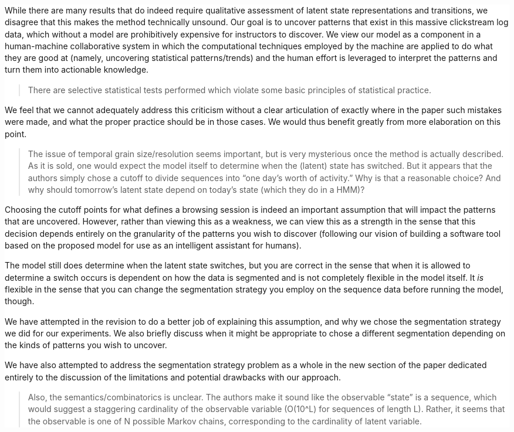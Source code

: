 While there are many results that do indeed require qualitative assessment
of latent state representations and transitions, we disagree that this
makes the method technically unsound. Our goal is to uncover patterns that
exist in this massive clickstream log data, which without a model are
prohibitively expensive for instructors to discover. We view our model as a
component in a human-machine collaborative system in which the
computational techniques employed by the machine are applied to do what
they are good at (namely, uncovering statistical patterns/trends) and the
human effort is leveraged to interpret the patterns and turn them into
actionable knowledge.

> There are selective statistical tests performed which violate some basic
> principles of statistical practice.

We feel that we cannot adequately address this criticism without a clear
articulation of exactly where in the paper such mistakes were made, and
what the proper practice should be in those cases. We would thus benefit
greatly from more elaboration on this point.

> The issue of temporal grain size/resolution seems important, but is very
> mysterious once the method is actually described. As it is sold, one would
> expect the model itself to determine when the (latent) state has switched.
> But it appears that the authors simply chose a cutoff to divide sequences
> into “one day’s worth of activity.” Why is that a reasonable choice? And
> why should tomorrow’s latent state depend on today’s state (which they do
> in a HMM)?

Choosing the cutoff points for what defines a browsing session is indeed
an important assumption that will impact the patterns that are uncovered.
However, rather than viewing this as a weakness, we can view this as a
strength in the sense that this decision depends entirely on the
granularity of the patterns you wish to discover (following our vision of
building a software tool based on the proposed model for use as an
intelligent assistant for humans).

The model still does determine when the latent state switches, but you are
correct in the sense that when it is allowed to determine a switch occurs
is dependent on how the data is segmented and is not completely flexible in
the model itself. It _is_ flexible in the sense that you can change the
segmentation strategy you employ on the sequence data before running the
model, though.

We have attempted in the revision to do a better job of explaining this
assumption, and why we chose the segmentation strategy we did for our
experiments. We also briefly discuss when it might be appropriate to chose
a different segmentation depending on the kinds of patterns you wish to
uncover.

We have also attempted to address the segmentation strategy problem as a
whole in the new section of the paper dedicated entirely to the discussion
of the limitations and potential drawbacks with our approach.

> Also, the semantics/combinatorics is unclear. The authors make
> it sound like the observable “state” is a sequence, which would suggest a
> staggering cardinality of the observable variable (O(10^L) for sequences of
> length L). Rather, it seems that the observable is one of N possible Markov
> chains, corresponding to the cardinality of latent variable.
